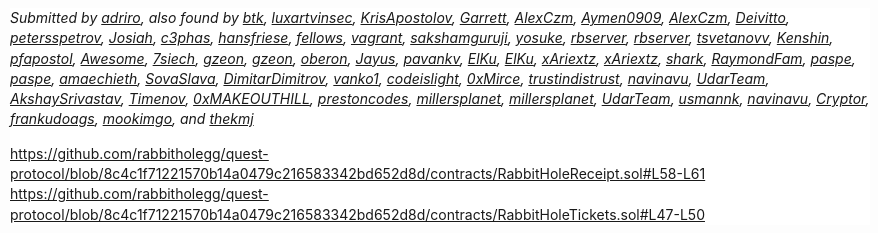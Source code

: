 *Submitted by [adriro](https://github.com/code-423n4/2023-01-rabbithole-findings/issues/608), also found by [btk](https://github.com/code-423n4/2023-01-rabbithole-findings/issues/706), [luxartvinsec](https://github.com/code-423n4/2023-01-rabbithole-findings/issues/697), [KrisApostolov](https://github.com/code-423n4/2023-01-rabbithole-findings/issues/682), [Garrett](https://github.com/code-423n4/2023-01-rabbithole-findings/issues/636), [AlexCzm](https://github.com/code-423n4/2023-01-rabbithole-findings/issues/627), [Aymen0909](https://github.com/code-423n4/2023-01-rabbithole-findings/issues/626), [AlexCzm](https://github.com/code-423n4/2023-01-rabbithole-findings/issues/624), [Deivitto](https://github.com/code-423n4/2023-01-rabbithole-findings/issues/617), [petersspetrov](https://github.com/code-423n4/2023-01-rabbithole-findings/issues/573), [Josiah](https://github.com/code-423n4/2023-01-rabbithole-findings/issues/553), [c3phas](https://github.com/code-423n4/2023-01-rabbithole-findings/issues/551), [hansfriese](https://github.com/code-423n4/2023-01-rabbithole-findings/issues/534), [fellows](https://github.com/code-423n4/2023-01-rabbithole-findings/issues/533), [vagrant](https://github.com/code-423n4/2023-01-rabbithole-findings/issues/481), [sakshamguruji](https://github.com/code-423n4/2023-01-rabbithole-findings/issues/461), [yosuke](https://github.com/code-423n4/2023-01-rabbithole-findings/issues/457), [rbserver](https://github.com/code-423n4/2023-01-rabbithole-findings/issues/451), [rbserver](https://github.com/code-423n4/2023-01-rabbithole-findings/issues/449), [tsvetanovv](https://github.com/code-423n4/2023-01-rabbithole-findings/issues/432), [Kenshin](https://github.com/code-423n4/2023-01-rabbithole-findings/issues/415), [pfapostol](https://github.com/code-423n4/2023-01-rabbithole-findings/issues/404), [Awesome](https://github.com/code-423n4/2023-01-rabbithole-findings/issues/395), [7siech](https://github.com/code-423n4/2023-01-rabbithole-findings/issues/388), [gzeon](https://github.com/code-423n4/2023-01-rabbithole-findings/issues/320), [gzeon](https://github.com/code-423n4/2023-01-rabbithole-findings/issues/319), [oberon](https://github.com/code-423n4/2023-01-rabbithole-findings/issues/304), [Jayus](https://github.com/code-423n4/2023-01-rabbithole-findings/issues/295), [pavankv](https://github.com/code-423n4/2023-01-rabbithole-findings/issues/294), [ElKu](https://github.com/code-423n4/2023-01-rabbithole-findings/issues/274), [ElKu](https://github.com/code-423n4/2023-01-rabbithole-findings/issues/273), [xAriextz](https://github.com/code-423n4/2023-01-rabbithole-findings/issues/262), [xAriextz](https://github.com/code-423n4/2023-01-rabbithole-findings/issues/261), [shark](https://github.com/code-423n4/2023-01-rabbithole-findings/issues/260), [RaymondFam](https://github.com/code-423n4/2023-01-rabbithole-findings/issues/254), [paspe](https://github.com/code-423n4/2023-01-rabbithole-findings/issues/228), [paspe](https://github.com/code-423n4/2023-01-rabbithole-findings/issues/227), [amaechieth](https://github.com/code-423n4/2023-01-rabbithole-findings/issues/225), [SovaSlava](https://github.com/code-423n4/2023-01-rabbithole-findings/issues/209), [DimitarDimitrov](https://github.com/code-423n4/2023-01-rabbithole-findings/issues/193), [vanko1](https://github.com/code-423n4/2023-01-rabbithole-findings/issues/187), [codeislight](https://github.com/code-423n4/2023-01-rabbithole-findings/issues/170), [0xMirce](https://github.com/code-423n4/2023-01-rabbithole-findings/issues/165), [trustindistrust](https://github.com/code-423n4/2023-01-rabbithole-findings/issues/152), [navinavu](https://github.com/code-423n4/2023-01-rabbithole-findings/issues/151), [UdarTeam](https://github.com/code-423n4/2023-01-rabbithole-findings/issues/111), [AkshaySrivastav](https://github.com/code-423n4/2023-01-rabbithole-findings/issues/106), [Timenov](https://github.com/code-423n4/2023-01-rabbithole-findings/issues/103), [0xMAKEOUTHILL](https://github.com/code-423n4/2023-01-rabbithole-findings/issues/97), [prestoncodes](https://github.com/code-423n4/2023-01-rabbithole-findings/issues/89), [millersplanet](https://github.com/code-423n4/2023-01-rabbithole-findings/issues/69), [millersplanet](https://github.com/code-423n4/2023-01-rabbithole-findings/issues/67), [UdarTeam](https://github.com/code-423n4/2023-01-rabbithole-findings/issues/57), [usmannk](https://github.com/code-423n4/2023-01-rabbithole-findings/issues/52), [navinavu](https://github.com/code-423n4/2023-01-rabbithole-findings/issues/50), [Cryptor](https://github.com/code-423n4/2023-01-rabbithole-findings/issues/48), [frankudoags](https://github.com/code-423n4/2023-01-rabbithole-findings/issues/46), [mookimgo](https://github.com/code-423n4/2023-01-rabbithole-findings/issues/10), and [thekmj](https://github.com/code-423n4/2023-01-rabbithole-findings/issues/9)*

<https://github.com/rabbitholegg/quest-protocol/blob/8c4c1f71221570b14a0479c216583342bd652d8d/contracts/RabbitHoleReceipt.sol#L58-L61><br>
<https://github.com/rabbitholegg/quest-protocol/blob/8c4c1f71221570b14a0479c216583342bd652d8d/contracts/RabbitHoleTickets.sol#L47-L50>
